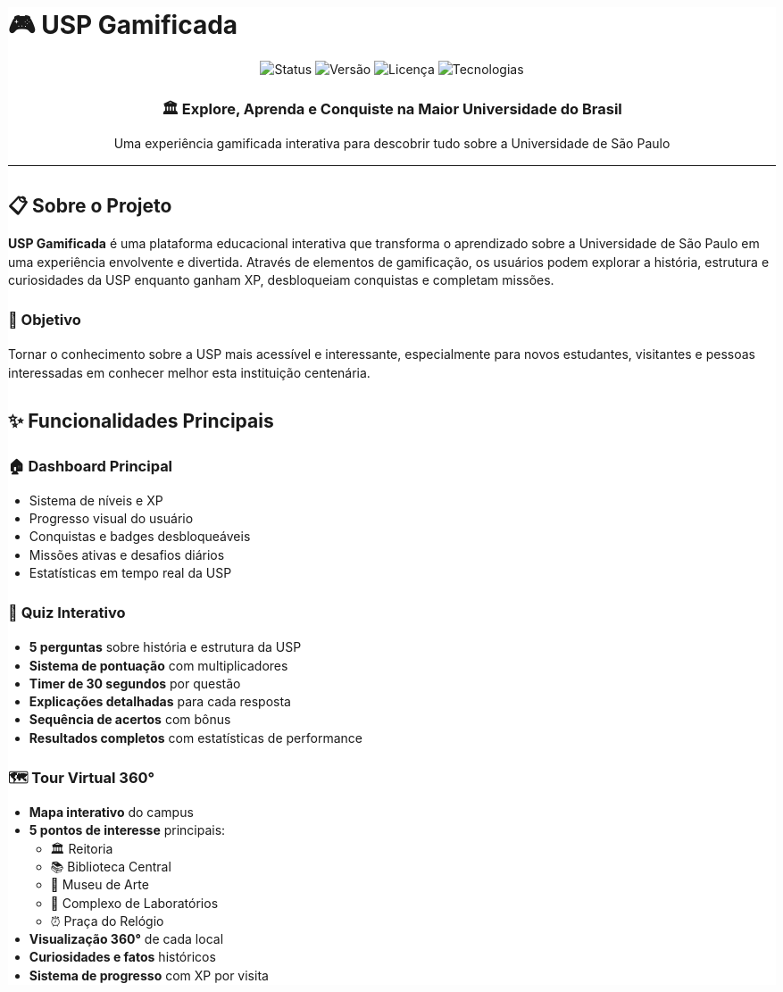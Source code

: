 # 🎮 USP Gamificada

<div align="center">
  <img src="https://img.shields.io/badge/Status-Ativo-brightgreen" alt="Status">
  <img src="https://img.shields.io/badge/Versão-1.0.0-blue" alt="Versão">
  <img src="https://img.shields.io/badge/Licença-MIT-yellow" alt="Licença">
  <img src="https://img.shields.io/badge/Tecnologia-HTML%20%7C%20CSS%20%7C%20JavaScript-orange" alt="Tecnologias">
</div>

<div align="center">
  <h3>🏛️ Explore, Aprenda e Conquiste na Maior Universidade do Brasil</h3>
  <p>Uma experiência gamificada interativa para descobrir tudo sobre a Universidade de São Paulo</p>
</div>

---

## 📋 Sobre o Projeto

**USP Gamificada** é uma plataforma educacional interativa que transforma o aprendizado sobre a Universidade de São Paulo em uma experiência envolvente e divertida. Através de elementos de gamificação, os usuários podem explorar a história, estrutura e curiosidades da USP enquanto ganham XP, desbloqueiam conquistas e completam missões.

### 🎯 Objetivo

Tornar o conhecimento sobre a USP mais acessível e interessante, especialmente para novos estudantes, visitantes e pessoas interessadas em conhecer melhor esta instituição centenária.

## ✨ Funcionalidades Principais

### 🏠 **Dashboard Principal**
- Sistema de níveis e XP
- Progresso visual do usuário
- Conquistas e badges desbloqueáveis
- Missões ativas e desafios diários
- Estatísticas em tempo real da USP

### 🧠 **Quiz Interativo**
- **5 perguntas** sobre história e estrutura da USP
- **Sistema de pontuação** com multiplicadores
- **Timer de 30 segundos** por questão
- **Explicações detalhadas** para cada resposta
- **Sequência de acertos** com bônus
- **Resultados completos** com estatísticas de performance

### 🗺️ **Tour Virtual 360°**
- **Mapa interativo** do campus
- **5 pontos de interesse** principais:
  - 🏛️ Reitoria
  - 📚 Biblioteca Central
  - 🎨 Museu de Arte
  - 🔬 Complexo de Laboratórios
  - ⏰ Praça do Relógio
- **Visualização 360°** de cada local
- **Curiosidades e fatos** históricos
- **Sistema de progresso** com XP por visita
